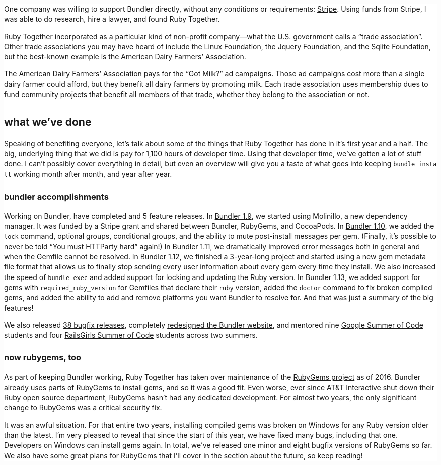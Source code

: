One company was willing to support Bundler directly, without any conditions or requirements: [Stripe](https://stripe.com). Using funds from Stripe, I was able to do research, hire a lawyer, and found Ruby Together.

Ruby Together incorporated as a particular kind of non-profit company—what the U.S. government calls a “trade association”. Other trade associations you may have heard of include the Linux Foundation, the Jquery Foundation, and the Sqlite Foundation, but the best-known example is the American Dairy Farmers’ Association.

The American Dairy Farmers’ Association pays for the “Got Milk?” ad campaigns. Those ad campaigns cost more than a single dairy farmer could afford, but they benefit all dairy farmers by promoting milk. Each trade association uses membership dues to fund community projects that benefit all members of that trade, whether they belong to the association or not.

## what we’ve done
Speaking of benefiting everyone, let’s talk about some of the things that Ruby Together has done in it’s first year and a half. The big, underlying thing that we did is pay for 1,100 hours of developer time. Using that developer time, we’ve gotten a lot of stuff done. I can’t possibly cover everything in detail, but even an overview will give you a taste of what goes into keeping `bundle install` working month after month, and year after year.

### bundler accomplishments
Working on Bundler, have completed and 5 feature releases. In [Bundler 1.9](http://bundler.io/blog/2015/03/21/hello-bundler-19.html), we started using Molinillo, a new dependency manager. It was funded by a Stripe grant and shared between Bundler, RubyGems, and CocoaPods. In [Bundler 1.10](http://bundler.io/blog/2015/06/24/version-1-10-released.html), we added the `lock` command, optional groups, conditional groups, and the ability to mute post-install messages per gem. (Finally, it’s possible to never be told “You must HTTParty hard” again!) In [Bundler 1.11](http://bundler.io/blog/2015/12/12/version-1-11-released.html), we dramatically improved error messages both in general and when the Gemfile cannot be resolved. In [Bundler 1.12](http://bundler.io/blog/2016/04/28/the-new-index-format-fastly-and-bundler-1-12.html), we finished a 3-year-long project and started using a new gem metadata file format that allows us to finally stop sending every user information about every gem every time they install. We also increased the speed of `bundle exec` and added support for locking and updating the Ruby version. In [Bundler 1.13](http://bundler.io/blog/2016/09/08/bundler-1-13.html), we added support for gems with `required_ruby_version` for Gemfiles that declare their `ruby` version, added the `doctor` command to fix broken compiled gems, and added the ability to add and remove platforms you want Bundler to resolve for. And that was just a summary of the big features!

We also released [38 bugfix releases](https://rubygems.org/gems/bundler/versions), completely [redesigned the Bundler website](http://bundler.io/blog/2016/07/10/bundler-1-13-and-redesigned-bundler-io.html), and mentored nine [Google Summer of Code](http://summerofcode.withgoogle.com) students and four [RailsGirls Summer of Code](http://railsgirlssummerofcode.org) students across two summers.

### now rubygems, too
As part of keeping Bundler working, Ruby Together has taken over maintenance of the [RubyGems project](https://github.com/rubygems/rubygems) as of 2016. Bundler already uses parts of RubyGems to install gems, and so it was a good fit. Even worse, ever since AT&T Interactive shut down their Ruby open source department, RubyGems hasn’t had any dedicated development. For almost two years, the only significant change to RubyGems was a critical security fix.

It was an awful situation. For that entire two years, installing compiled gems was broken on Windows for any Ruby version older than the latest. I’m very pleased to reveal that since the start of this year, we have fixed many bugs, including that one. Developers on Windows can install gems again. In total, we’ve released one minor and eight bugfix versions of RubyGems so far. We also have some great plans for RubyGems that I’ll cover in the section about the future, so keep reading!
